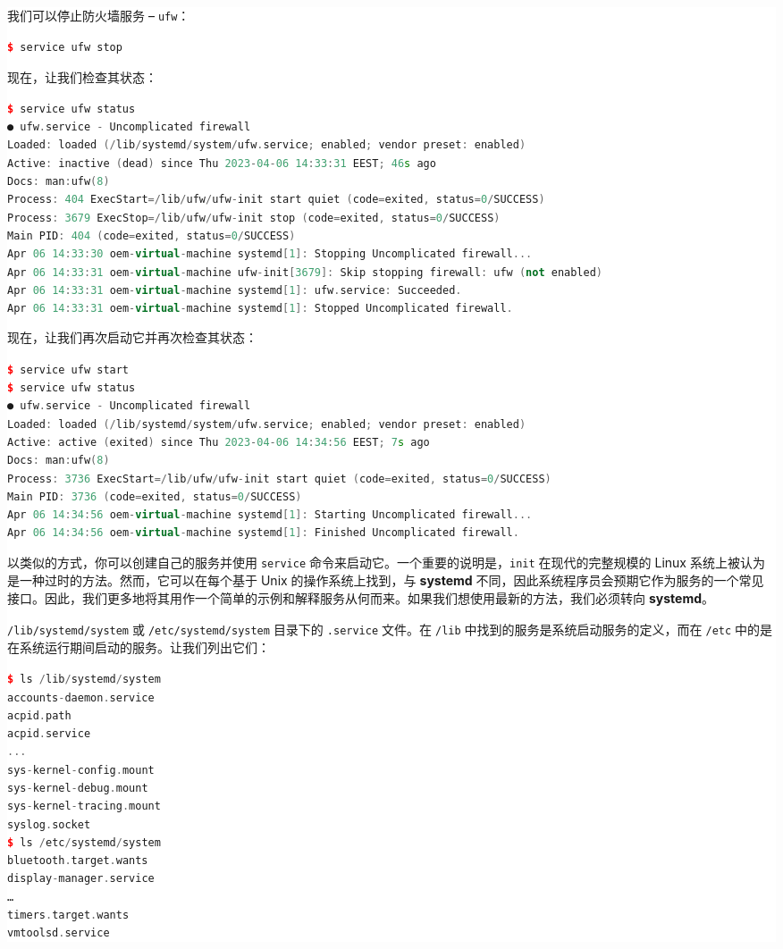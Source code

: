 我们可以停止防火墙服务 – `ufw`：

```cpp
$ service ufw stop
```

现在，让我们检查其状态：

```cpp
$ service ufw status
● ufw.service - Uncomplicated firewall
Loaded: loaded (/lib/systemd/system/ufw.service; enabled; vendor preset: enabled)
Active: inactive (dead) since Thu 2023-04-06 14:33:31 EEST; 46s ago
Docs: man:ufw(8)
Process: 404 ExecStart=/lib/ufw/ufw-init start quiet (code=exited, status=0/SUCCESS)
Process: 3679 ExecStop=/lib/ufw/ufw-init stop (code=exited, status=0/SUCCESS)
Main PID: 404 (code=exited, status=0/SUCCESS)
Apr 06 14:33:30 oem-virtual-machine systemd[1]: Stopping Uncomplicated firewall...
Apr 06 14:33:31 oem-virtual-machine ufw-init[3679]: Skip stopping firewall: ufw (not enabled)
Apr 06 14:33:31 oem-virtual-machine systemd[1]: ufw.service: Succeeded.
Apr 06 14:33:31 oem-virtual-machine systemd[1]: Stopped Uncomplicated firewall.
```

现在，让我们再次启动它并再次检查其状态：

```cpp
$ service ufw start
$ service ufw status
● ufw.service - Uncomplicated firewall
Loaded: loaded (/lib/systemd/system/ufw.service; enabled; vendor preset: enabled)
Active: active (exited) since Thu 2023-04-06 14:34:56 EEST; 7s ago
Docs: man:ufw(8)
Process: 3736 ExecStart=/lib/ufw/ufw-init start quiet (code=exited, status=0/SUCCESS)
Main PID: 3736 (code=exited, status=0/SUCCESS)
Apr 06 14:34:56 oem-virtual-machine systemd[1]: Starting Uncomplicated firewall...
Apr 06 14:34:56 oem-virtual-machine systemd[1]: Finished Uncomplicated firewall.
```

以类似的方式，你可以创建自己的服务并使用 `service` 命令来启动它。一个重要的说明是，`init` 在现代的完整规模的 Linux 系统上被认为是一种过时的方法。然而，它可以在每个基于 Unix 的操作系统上找到，与 **systemd** 不同，因此系统程序员会预期它作为服务的一个常见接口。因此，我们更多地将其用作一个简单的示例和解释服务从何而来。如果我们想使用最新的方法，我们必须转向 **systemd**。

`/lib/systemd/system` 或 `/etc/systemd/system` 目录下的 `.service` 文件。在 `/lib` 中找到的服务是系统启动服务的定义，而在 `/etc` 中的是在系统运行期间启动的服务。让我们列出它们：

```cpp
$ ls /lib/systemd/system
accounts-daemon.service
acpid.path
acpid.service
...
sys-kernel-config.mount
sys-kernel-debug.mount
sys-kernel-tracing.mount
syslog.socket
$ ls /etc/systemd/system
bluetooth.target.wants
display-manager.service
…
timers.target.wants
vmtoolsd.service
```
